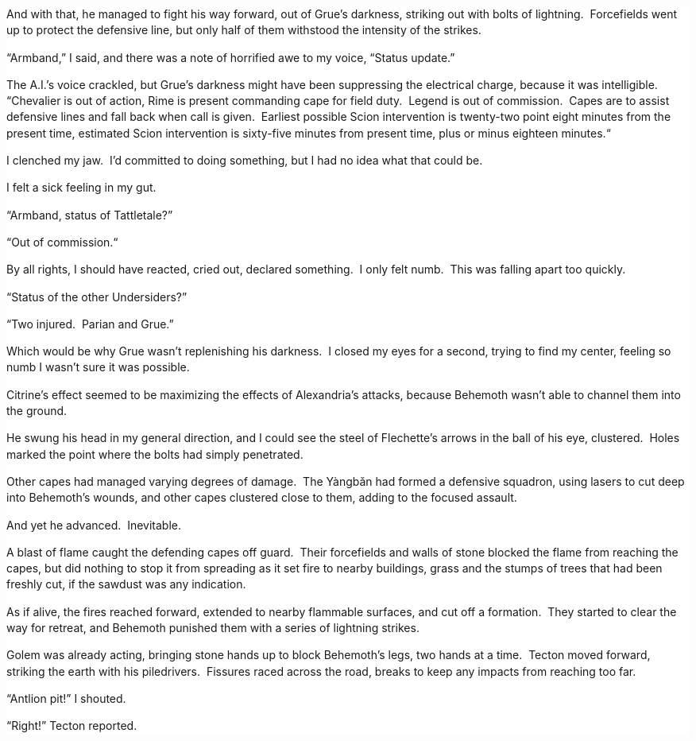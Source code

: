 And with that, he managed to fight his way forward, out of Grue’s darkness, striking out with bolts of lightning.  Forcefields went up to protect the defensive line, but only half of them withstood the intensity of the strikes.

“Armband,” I said, and there was a note of horrified awe to my voice, “Status update.”

The A.I.’s voice crackled, but Grue’s darkness might have been suppressing the electrical charge, because it was intelligible.  “Chevalier is out of action, Rime is present commanding cape for field duty.  Legend is out of commission.  Capes are to assist defensive lines and fall back when call is given.  Earliest possible Scion intervention is twenty-two point eight minutes from the present time, estimated Scion intervention is sixty-five minutes from present time, plus or minus eighteen minutes.“

I clenched my jaw.  I’d committed to doing something, but I had no idea what that could be.

I felt a sick feeling in my gut.

“Armband, status of Tattletale?”

“Out of commission.“

By all rights, I should have reacted, cried out, declared something.  I only felt numb.  This was falling apart too quickly.

“Status of the other Undersiders?”

“Two injured.  Parian and Grue.”

Which would be why Grue wasn’t replenishing his darkness.  I closed my eyes for a second, trying to find my center, feeling so numb I wasn’t sure it was possible.

Citrine’s effect seemed to be maximizing the effects of Alexandria’s attacks, because Behemoth wasn’t able to channel them into the ground.

He swung his head in my general direction, and I could see the steel of Flechette’s arrows in the ball of his eye, clustered.  Holes marked the point where the bolts had simply penetrated.

Other capes had managed varying degrees of damage.  The Yàngbǎn had formed a defensive squadron, using lasers to cut deep into Behemoth’s wounds, and other capes clustered close to them, adding to the focused assault.

And yet he advanced.  Inevitable.

A blast of flame caught the defending capes off guard.  Their forcefields and walls of stone blocked the flame from reaching the capes, but did nothing to stop it from spreading as it set fire to nearby buildings, grass and the stumps of trees that had been freshly cut, if the sawdust was any indication.

As if alive, the fires reached forward, extended to nearby flammable surfaces, and cut off a formation.  They started to clear the way for retreat, and Behemoth punished them with a series of lightning strikes.

Golem was already acting, bringing stone hands up to block Behemoth’s legs, two hands at a time.  Tecton moved forward, striking the earth with his piledrivers.  Fissures raced across the road, breaks to keep any impacts from reaching too far.

“Antlion pit!” I shouted.

“Right!” Tecton reported.
